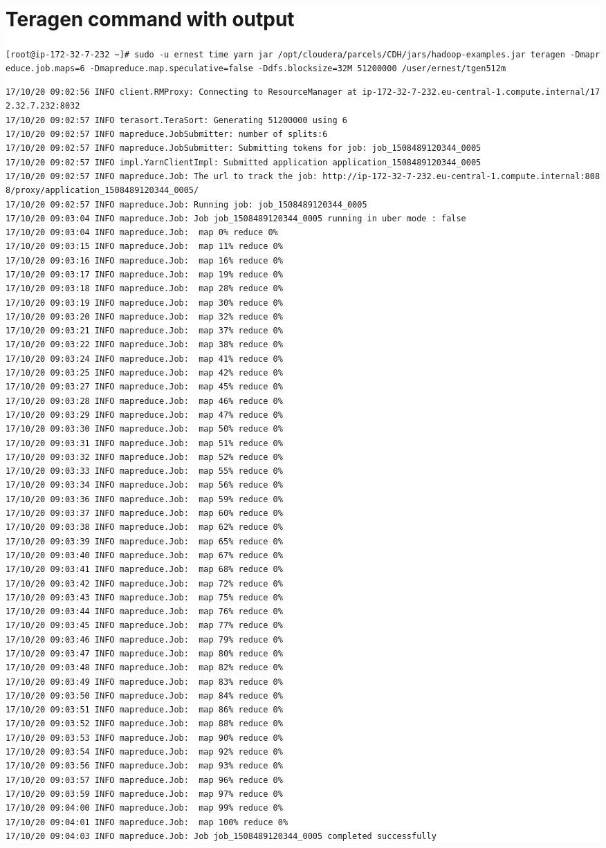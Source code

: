# Teragen command with output

```
[root@ip-172-32-7-232 ~]# sudo -u ernest time yarn jar /opt/cloudera/parcels/CDH/jars/hadoop-examples.jar teragen -Dmapreduce.job.maps=6 -Dmapreduce.map.speculative=false -Ddfs.blocksize=32M 51200000 /user/ernest/tgen512m
```

```
17/10/20 09:02:56 INFO client.RMProxy: Connecting to ResourceManager at ip-172-32-7-232.eu-central-1.compute.internal/172.32.7.232:8032
17/10/20 09:02:57 INFO terasort.TeraSort: Generating 51200000 using 6
17/10/20 09:02:57 INFO mapreduce.JobSubmitter: number of splits:6
17/10/20 09:02:57 INFO mapreduce.JobSubmitter: Submitting tokens for job: job_1508489120344_0005
17/10/20 09:02:57 INFO impl.YarnClientImpl: Submitted application application_1508489120344_0005
17/10/20 09:02:57 INFO mapreduce.Job: The url to track the job: http://ip-172-32-7-232.eu-central-1.compute.internal:8088/proxy/application_1508489120344_0005/
17/10/20 09:02:57 INFO mapreduce.Job: Running job: job_1508489120344_0005
17/10/20 09:03:04 INFO mapreduce.Job: Job job_1508489120344_0005 running in uber mode : false
17/10/20 09:03:04 INFO mapreduce.Job:  map 0% reduce 0%
17/10/20 09:03:15 INFO mapreduce.Job:  map 11% reduce 0%
17/10/20 09:03:16 INFO mapreduce.Job:  map 16% reduce 0%
17/10/20 09:03:17 INFO mapreduce.Job:  map 19% reduce 0%
17/10/20 09:03:18 INFO mapreduce.Job:  map 28% reduce 0%
17/10/20 09:03:19 INFO mapreduce.Job:  map 30% reduce 0%
17/10/20 09:03:20 INFO mapreduce.Job:  map 32% reduce 0%
17/10/20 09:03:21 INFO mapreduce.Job:  map 37% reduce 0%
17/10/20 09:03:22 INFO mapreduce.Job:  map 38% reduce 0%
17/10/20 09:03:24 INFO mapreduce.Job:  map 41% reduce 0%
17/10/20 09:03:25 INFO mapreduce.Job:  map 42% reduce 0%
17/10/20 09:03:27 INFO mapreduce.Job:  map 45% reduce 0%
17/10/20 09:03:28 INFO mapreduce.Job:  map 46% reduce 0%
17/10/20 09:03:29 INFO mapreduce.Job:  map 47% reduce 0%
17/10/20 09:03:30 INFO mapreduce.Job:  map 50% reduce 0%
17/10/20 09:03:31 INFO mapreduce.Job:  map 51% reduce 0%
17/10/20 09:03:32 INFO mapreduce.Job:  map 52% reduce 0%
17/10/20 09:03:33 INFO mapreduce.Job:  map 55% reduce 0%
17/10/20 09:03:34 INFO mapreduce.Job:  map 56% reduce 0%
17/10/20 09:03:36 INFO mapreduce.Job:  map 59% reduce 0%
17/10/20 09:03:37 INFO mapreduce.Job:  map 60% reduce 0%
17/10/20 09:03:38 INFO mapreduce.Job:  map 62% reduce 0%
17/10/20 09:03:39 INFO mapreduce.Job:  map 65% reduce 0%
17/10/20 09:03:40 INFO mapreduce.Job:  map 67% reduce 0%
17/10/20 09:03:41 INFO mapreduce.Job:  map 68% reduce 0%
17/10/20 09:03:42 INFO mapreduce.Job:  map 72% reduce 0%
17/10/20 09:03:43 INFO mapreduce.Job:  map 75% reduce 0%
17/10/20 09:03:44 INFO mapreduce.Job:  map 76% reduce 0%
17/10/20 09:03:45 INFO mapreduce.Job:  map 77% reduce 0%
17/10/20 09:03:46 INFO mapreduce.Job:  map 79% reduce 0%
17/10/20 09:03:47 INFO mapreduce.Job:  map 80% reduce 0%
17/10/20 09:03:48 INFO mapreduce.Job:  map 82% reduce 0%
17/10/20 09:03:49 INFO mapreduce.Job:  map 83% reduce 0%
17/10/20 09:03:50 INFO mapreduce.Job:  map 84% reduce 0%
17/10/20 09:03:51 INFO mapreduce.Job:  map 86% reduce 0%
17/10/20 09:03:52 INFO mapreduce.Job:  map 88% reduce 0%
17/10/20 09:03:53 INFO mapreduce.Job:  map 90% reduce 0%
17/10/20 09:03:54 INFO mapreduce.Job:  map 92% reduce 0%
17/10/20 09:03:56 INFO mapreduce.Job:  map 93% reduce 0%
17/10/20 09:03:57 INFO mapreduce.Job:  map 96% reduce 0%
17/10/20 09:03:59 INFO mapreduce.Job:  map 97% reduce 0%
17/10/20 09:04:00 INFO mapreduce.Job:  map 99% reduce 0%
17/10/20 09:04:01 INFO mapreduce.Job:  map 100% reduce 0%
17/10/20 09:04:03 INFO mapreduce.Job: Job job_1508489120344_0005 completed successfully
```